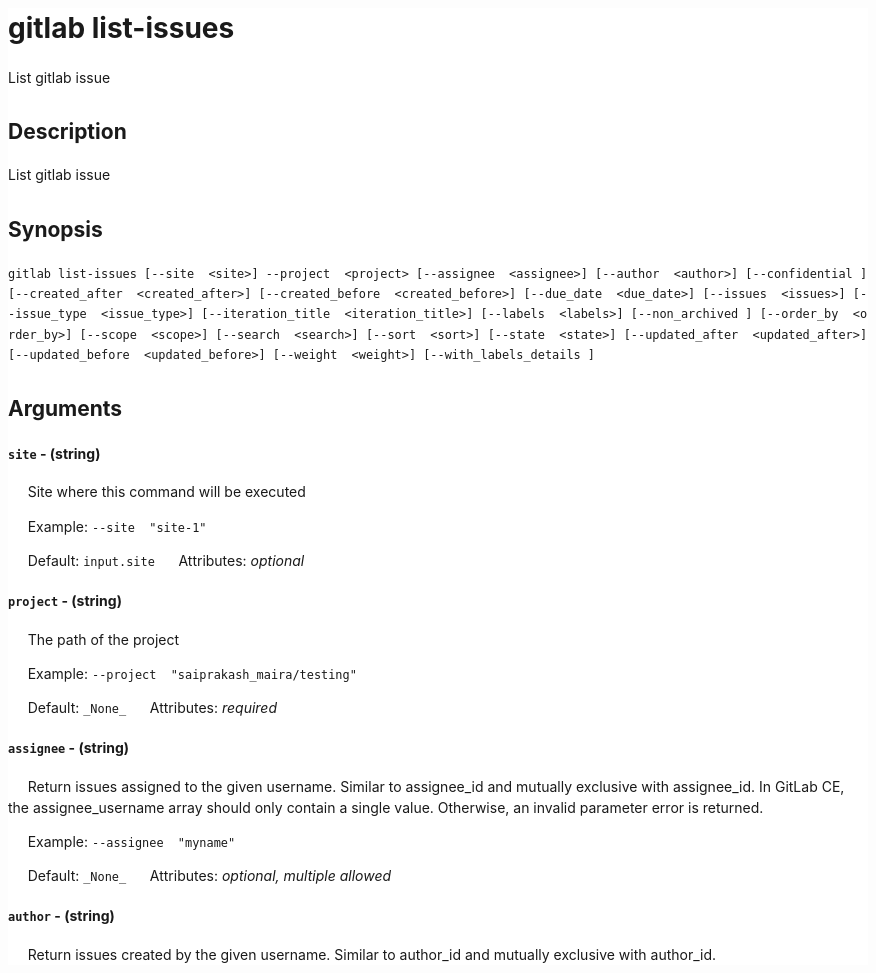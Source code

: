 # gitlab list-issues

List gitlab issue

## Description

List gitlab issue

## Synopsis

`gitlab list-issues [--site  <site>] --project  <project> [--assignee  <assignee>] [--author  <author>] [--confidential ] [--created_after  <created_after>] [--created_before  <created_before>] [--due_date  <due_date>] [--issues  <issues>] [--issue_type  <issue_type>] [--iteration_title  <iteration_title>] [--labels  <labels>] [--non_archived ] [--order_by  <order_by>] [--scope  <scope>] [--search  <search>] [--sort  <sort>] [--state  <state>] [--updated_after  <updated_after>] [--updated_before  <updated_before>] [--weight  <weight>] [--with_labels_details ]`

## Arguments


#### `site` - (string)

&nbsp;&nbsp;&nbsp;&nbsp; Site where this command will be executed  

&nbsp;&nbsp;&nbsp;&nbsp; Example:  `--site  "site-1"`

&nbsp;&nbsp;&nbsp;&nbsp; Default: `input.site`
&nbsp;&nbsp;&nbsp;&nbsp; Attributes: _optional_  


#### `project` - (string)

&nbsp;&nbsp;&nbsp;&nbsp; The path of the project  

&nbsp;&nbsp;&nbsp;&nbsp; Example:  `--project  "saiprakash_maira/testing"`

&nbsp;&nbsp;&nbsp;&nbsp; Default: `_None_`
&nbsp;&nbsp;&nbsp;&nbsp; Attributes: _required_  


#### `assignee` - (string)

&nbsp;&nbsp;&nbsp;&nbsp; Return issues assigned to the given username. Similar to assignee_id and mutually exclusive with assignee_id. In GitLab CE, the assignee_username array should only contain a single value. Otherwise, an invalid parameter error is returned.
  

&nbsp;&nbsp;&nbsp;&nbsp; Example:  `--assignee  "myname"`

&nbsp;&nbsp;&nbsp;&nbsp; Default: `_None_`
&nbsp;&nbsp;&nbsp;&nbsp; Attributes: _optional, multiple allowed_  


#### `author` - (string)

&nbsp;&nbsp;&nbsp;&nbsp; Return issues created by the given username. Similar to author_id and mutually exclusive with author_id.
  